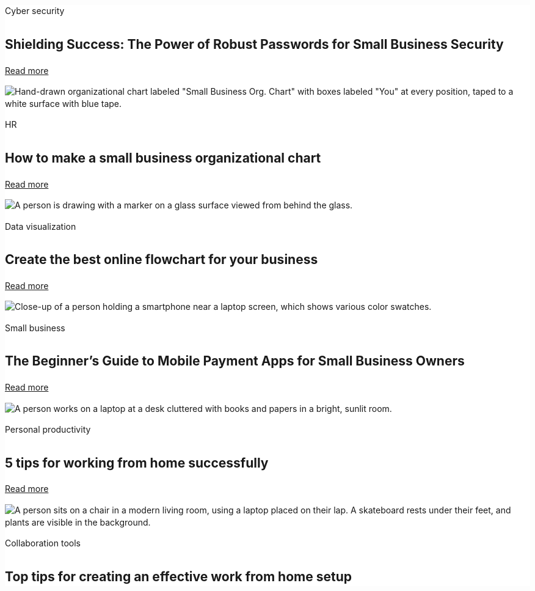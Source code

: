 Cyber security

## Shielding Success: The Power of Robust Passwords for Small Business Security

[Read more](https://www.microsoft.com/en-us/microsoft-365/business-insights-ideas/resources/small-business-cybersecurity-and-password-management)

![Hand-drawn organizational chart labeled "Small Business Org. Chart" with boxes labeled "You" at every position, taped to a white surface with blue tape.](https://cdn-dynmedia-1.microsoft.com/is/image/microsoftcorp/Small-Business-Org-Chart?resMode=sharp2&op_usm=1.5,0.65,15,0&wid=912&hei=393&qlt=100&fmt=png-alpha&fit=constrain)

HR

## How to make a small business organizational chart

[Read more](https://www.microsoft.com/en-us/microsoft-365/business-insights-ideas/resources/small-business-org-chart)

![A person is drawing with a marker on a glass surface viewed from behind the glass.](https://cdn-dynmedia-1.microsoft.com/is/image/microsoftcorp/21584-better-flowcharts?resMode=sharp2&op_usm=1.5,0.65,15,0&wid=912&hei=393&qlt=100&fmt=png-alpha&fit=constrain)

Data visualization

## Create the best online flowchart for your business

[Read more](https://www.microsoft.com/en-us/microsoft-365/business-insights-ideas/resources/create-the-best-online-flowchart-for-your-business)

![Close-up of a person holding a smartphone near a laptop screen, which shows various color swatches.](https://cdn-dynmedia-1.microsoft.com/is/image/microsoftcorp/CLO22_Cafe_012-2?resMode=sharp2&op_usm=1.5,0.65,15,0&wid=912&hei=393&qlt=100&fmt=png-alpha&fit=constrain)

Small business

## The Beginner’s Guide to Mobile Payment Apps for Small Business Owners

[Read more](https://www.microsoft.com/en-us/microsoft-365/business-insights-ideas/resources/the-beginners-guide-to-mobile-payment-apps-for-small-business-owners)

![A person works on a laptop at a desk cluttered with books and papers in a bright, sunlit room.](https://cdn-dynmedia-1.microsoft.com/is/image/microsoftcorp/59196-tips-working-from-home-successfully?resMode=sharp2&op_usm=1.5,0.65,15,0&wid=912&hei=393&qlt=100&fmt=png-alpha&fit=constrain)

Personal productivity

## 5 tips for working from home successfully

[Read more](https://www.microsoft.com/en-us/microsoft-365/business-insights-ideas/resources/tips-working-from-home)

![A person sits on a chair in a modern living room, using a laptop placed on their lap. A skateboard rests under their feet, and plants are visible in the background.](https://cdn-dynmedia-1.microsoft.com/is/image/microsoftcorp/home?resMode=sharp2&op_usm=1.5,0.65,15,0&wid=912&hei=393&qlt=100&fmt=png-alpha&fit=constrain)

Collaboration tools

## Top tips for creating an effective work from home setup
